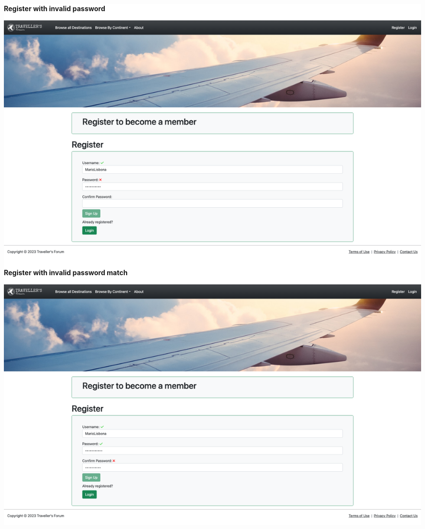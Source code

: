 **Register with invalid password**

![Register with invalid password](./docs/register-incorrect-pass.png)

**Register with invalid password match**

![Register with invalid password match](./docs/register-incorrect-pass-match.png)
